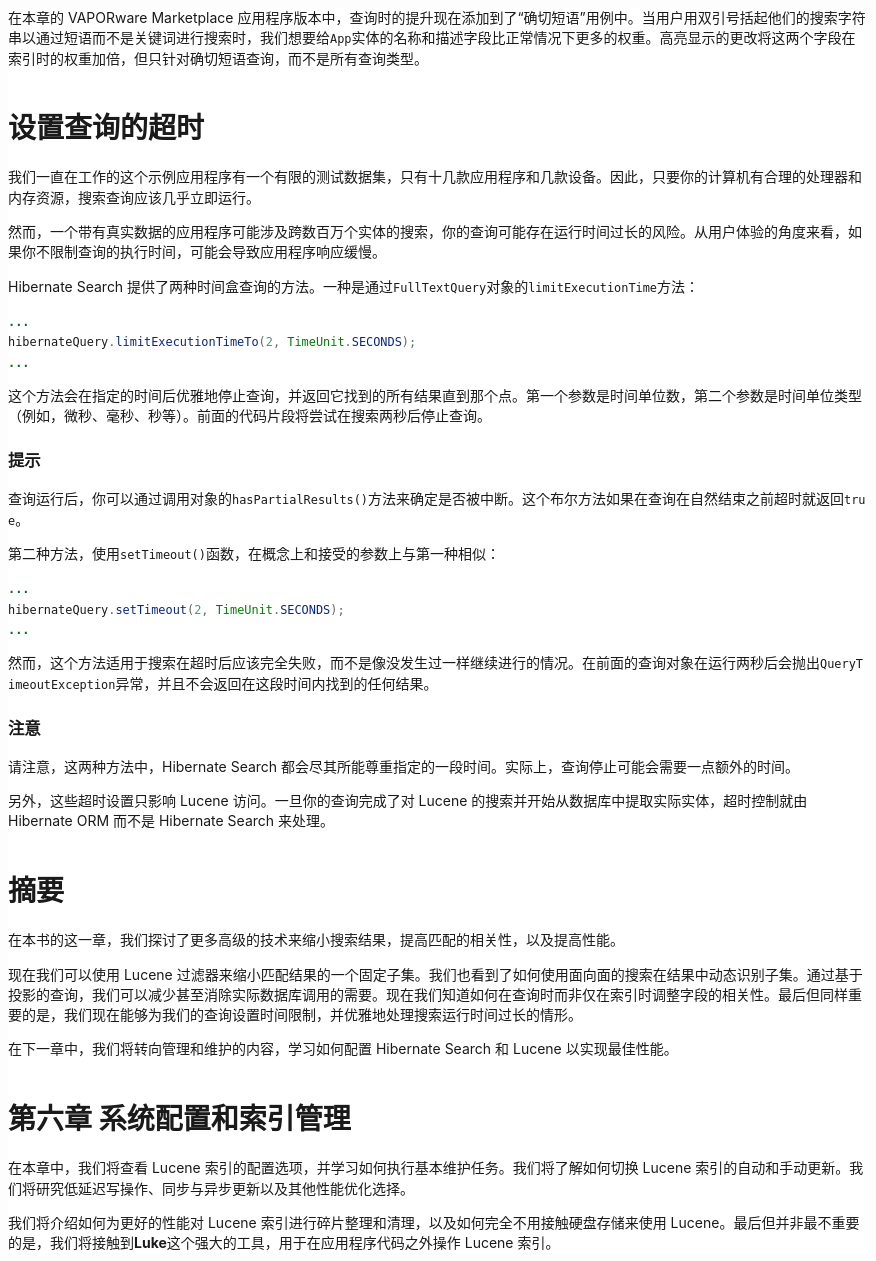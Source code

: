 在本章的 VAPORware Marketplace 应用程序版本中，查询时的提升现在添加到了“确切短语”用例中。当用户用双引号括起他们的搜索字符串以通过短语而不是关键词进行搜索时，我们想要给`App`实体的名称和描述字段比正常情况下更多的权重。高亮显示的更改将这两个字段在索引时的权重加倍，但只针对确切短语查询，而不是所有查询类型。

# 设置查询的超时

我们一直在工作的这个示例应用程序有一个有限的测试数据集，只有十几款应用程序和几款设备。因此，只要你的计算机有合理的处理器和内存资源，搜索查询应该几乎立即运行。

然而，一个带有真实数据的应用程序可能涉及跨数百万个实体的搜索，你的查询可能存在运行时间过长的风险。从用户体验的角度来看，如果你不限制查询的执行时间，可能会导致应用程序响应缓慢。

Hibernate Search 提供了两种时间盒查询的方法。一种是通过`FullTextQuery`对象的`limitExecutionTime`方法：

```java
...
hibernateQuery.limitExecutionTimeTo(2, TimeUnit.SECONDS);
...
```

这个方法会在指定的时间后优雅地停止查询，并返回它找到的所有结果直到那个点。第一个参数是时间单位数，第二个参数是时间单位类型（例如，微秒、毫秒、秒等）。前面的代码片段将尝试在搜索两秒后停止查询。

### 提示

查询运行后，你可以通过调用对象的`hasPartialResults()`方法来确定是否被中断。这个布尔方法如果在查询在自然结束之前超时就返回`true`。

第二种方法，使用`setTimeout()`函数，在概念上和接受的参数上与第一种相似：

```java
...
hibernateQuery.setTimeout(2, TimeUnit.SECONDS);
...
```

然而，这个方法适用于搜索在超时后应该完全失败，而不是像没发生过一样继续进行的情况。在前面的查询对象在运行两秒后会抛出`QueryTimeoutException`异常，并且不会返回在这段时间内找到的任何结果。

### 注意

请注意，这两种方法中，Hibernate Search 都会尽其所能尊重指定的一段时间。实际上，查询停止可能会需要一点额外的时间。

另外，这些超时设置只影响 Lucene 访问。一旦你的查询完成了对 Lucene 的搜索并开始从数据库中提取实际实体，超时控制就由 Hibernate ORM 而不是 Hibernate Search 来处理。

# 摘要

在本书的这一章，我们探讨了更多高级的技术来缩小搜索结果，提高匹配的相关性，以及提高性能。

现在我们可以使用 Lucene 过滤器来缩小匹配结果的一个固定子集。我们也看到了如何使用面向面的搜索在结果中动态识别子集。通过基于投影的查询，我们可以减少甚至消除实际数据库调用的需要。现在我们知道如何在查询时而非仅在索引时调整字段的相关性。最后但同样重要的是，我们现在能够为我们的查询设置时间限制，并优雅地处理搜索运行时间过长的情形。

在下一章中，我们将转向管理和维护的内容，学习如何配置 Hibernate Search 和 Lucene 以实现最佳性能。


# 第六章 系统配置和索引管理

在本章中，我们将查看 Lucene 索引的配置选项，并学习如何执行基本维护任务。我们将了解如何切换 Lucene 索引的自动和手动更新。我们将研究低延迟写操作、同步与异步更新以及其他性能优化选择。

我们将介绍如何为更好的性能对 Lucene 索引进行碎片整理和清理，以及如何完全不用接触硬盘存储来使用 Lucene。最后但并非最不重要的是，我们将接触到**Luke**这个强大的工具，用于在应用程序代码之外操作 Lucene 索引。
